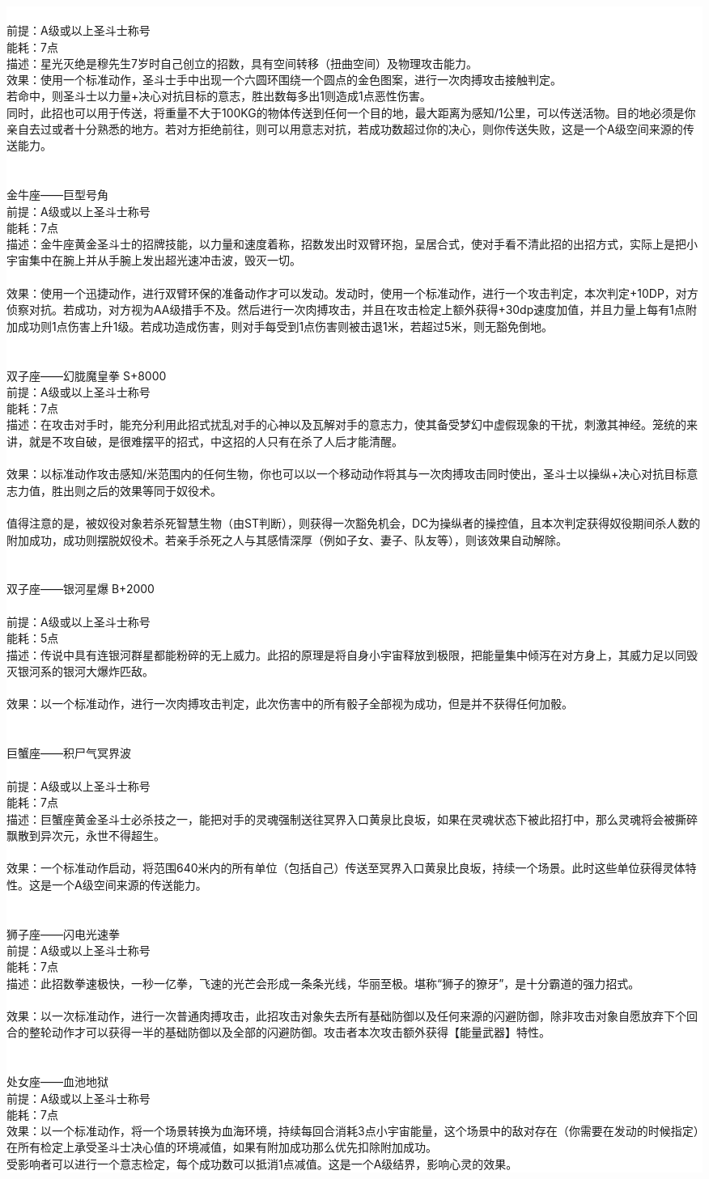 <br>前提：A级或以上圣斗士称号
<br>能耗：7点
<br>描述：星光灭绝是穆先生7岁时自己创立的招数，具有空间转移（扭曲空间）及物理攻击能力。
<br>效果：使用一个标准动作，圣斗士手中出现一个六圆环围绕一个圆点的金色图案，进行一次肉搏攻击接触判定。
<br>若命中，则圣斗士以力量+决心对抗目标的意志，胜出数每多出1则造成1点恶性伤害。
<br>同时，此招也可以用于传送，将重量不大于100KG的物体传送到任何一个目的地，最大距离为感知/1公里，可以传送活物。目的地必须是你亲自去过或者十分熟悉的地方。若对方拒绝前往，则可以用意志对抗，若成功数超过你的决心，则你传送失败，这是一个A级空间来源的传送能力。
<br>
<br>
<br>金牛座——巨型号角
<br>前提：A级或以上圣斗士称号
<br>能耗：7点
<br>描述：金牛座黄金圣斗士的招牌技能，以力量和速度着称，招数发出时双臂环抱，呈居合式，使对手看不清此招的出招方式，实际上是把小宇宙集中在腕上并从手腕上发出超光速冲击波，毁灭一切。
<br>
<br>效果：使用一个迅捷动作，进行双臂环保的准备动作才可以发动。发动时，使用一个标准动作，进行一个攻击判定，本次判定+10DP，对方侦察对抗。若成功，对方视为AA级措手不及。然后进行一次肉搏攻击，并且在攻击检定上额外获得+30dp速度加值，并且力量上每有1点附加成功则1点伤害上升1级。若成功造成伤害，则对手每受到1点伤害则被击退1米，若超过5米，则无豁免倒地。
<br> 
<br>
<br>双子座——幻胧魔皇拳 S+8000
<br>前提：A级或以上圣斗士称号
<br>能耗：7点
<br>描述：在攻击对手时，能充分利用此招式扰乱对手的心神以及瓦解对手的意志力，使其备受梦幻中虚假现象的干扰，刺激其神经。笼统的来讲，就是不攻自破，是很难摆平的招式，中这招的人只有在杀了人后才能清醒。
<br>
<br>效果：以标准动作攻击感知/米范围内的任何生物，你也可以以一个移动动作将其与一次肉搏攻击同时使出，圣斗士以操纵+决心对抗目标意志力值，胜出则之后的效果等同于奴役术。
<br>
<br>值得注意的是，被奴役对象若杀死智慧生物（由ST判断），则获得一次豁免机会，DC为操纵者的操控值，且本次判定获得奴役期间杀人数的附加成功，成功则摆脱奴役术。若亲手杀死之人与其感情深厚（例如子女、妻子、队友等），则该效果自动解除。
<br>
<br>
<br>双子座——银河星爆 B+2000
<br>
<br>前提：A级或以上圣斗士称号
<br>能耗：5点
<br>描述：传说中具有连银河群星都能粉碎的无上威力。此招的原理是将自身小宇宙释放到极限，把能量集中倾泻在对方身上，其威力足以同毁灭银河系的银河大爆炸匹敌。
<br>
<br>效果：以一个标准动作，进行一次肉搏攻击判定，此次伤害中的所有骰子全部视为成功，但是并不获得任何加骰。
<br>
<br>
<br>巨蟹座——积尸气冥界波
<br>
<br>前提：A级或以上圣斗士称号
<br>能耗：7点
<br>描述：巨蟹座黄金圣斗士必杀技之一，能把对手的灵魂强制送往冥界入口黄泉比良坂，如果在灵魂状态下被此招打中，那么灵魂将会被撕碎飘散到异次元，永世不得超生。
<br>
<br>效果：一个标准动作启动，将范围640米内的所有单位（包括自己）传送至冥界入口黄泉比良坂，持续一个场景。此时这些单位获得灵体特性。这是一个A级空间来源的传送能力。
<br>
<br>
<br>狮子座——闪电光速拳
<br>前提：A级或以上圣斗士称号
<br>能耗：7点
<br>描述：此招数拳速极快，一秒一亿拳，飞速的光芒会形成一条条光线，华丽至极。堪称“狮子的獠牙”，是十分霸道的强力招式。
<br>
<br>效果：以一次标准动作，进行一次普通肉搏攻击，此招攻击对象失去所有基础防御以及任何来源的闪避防御，除非攻击对象自愿放弃下个回合的整轮动作才可以获得一半的基础防御以及全部的闪避防御。攻击者本次攻击额外获得【能量武器】特性。
<br>
<br>
<br>处女座——血池地狱
<br>前提：A级或以上圣斗士称号
<br>能耗：7点
<br>效果：以一个标准动作，将一个场景转换为血海环境，持续每回合消耗3点小宇宙能量，这个场景中的敌对存在（你需要在发动的时候指定）在所有检定上承受圣斗士决心值的环境减值，如果有附加成功那么优先扣除附加成功。
<br>受影响者可以进行一个意志检定，每个成功数可以抵消1点减值。这是一个A级结界，影响心灵的效果。
<br>